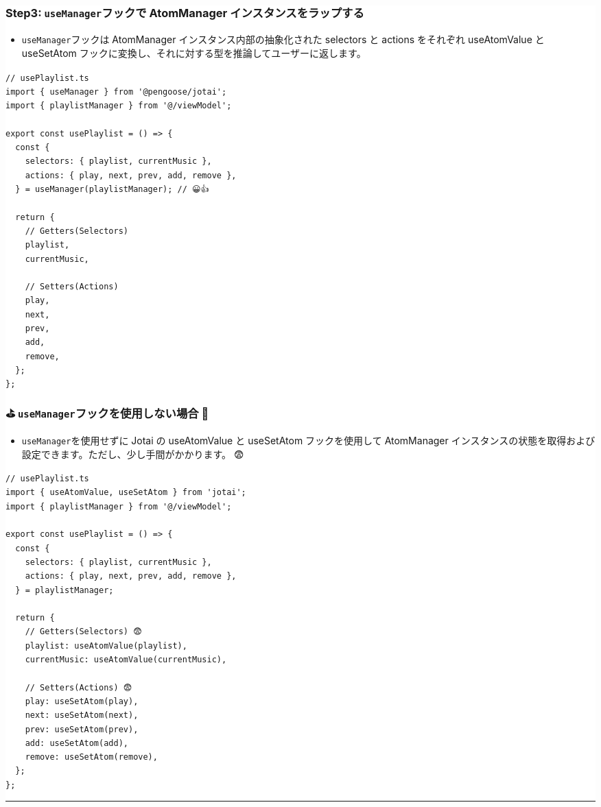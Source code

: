 
### Step3: `useManager`フックで AtomManager インスタンスをラップする

- `useManager`フックは AtomManager インスタンス内部の抽象化された selectors と actions をそれぞれ useAtomValue と useSetAtom フックに変換し、それに対する型を推論してユーザーに返します。

```tsx
// usePlaylist.ts
import { useManager } from '@pengoose/jotai';
import { playlistManager } from '@/viewModel';

export const usePlaylist = () => {
  const {
    selectors: { playlist, currentMusic },
    actions: { play, next, prev, add, remove },
  } = useManager(playlistManager); // 😀👍

  return {
    // Getters(Selectors)
    playlist,
    currentMusic,

    // Setters(Actions)
    play,
    next,
    prev,
    add,
    remove,
  };
};
```

### ⛳️ `useManager`フックを使用しない場合 🥲

- `useManager`を使用せずに Jotai の useAtomValue と useSetAtom フックを使用して AtomManager インスタンスの状態を取得および設定できます。ただし、少し手間がかかります。 😨

```tsx
// usePlaylist.ts
import { useAtomValue, useSetAtom } from 'jotai';
import { playlistManager } from '@/viewModel';

export const usePlaylist = () => {
  const {
    selectors: { playlist, currentMusic },
    actions: { play, next, prev, add, remove },
  } = playlistManager;

  return {
    // Getters(Selectors) 😨
    playlist: useAtomValue(playlist),
    currentMusic: useAtomValue(currentMusic),

    // Setters(Actions) 😨
    play: useSetAtom(play),
    next: useSetAtom(next),
    prev: useSetAtom(prev),
    add: useSetAtom(add),
    remove: useSetAtom(remove),
  };
};
```

---